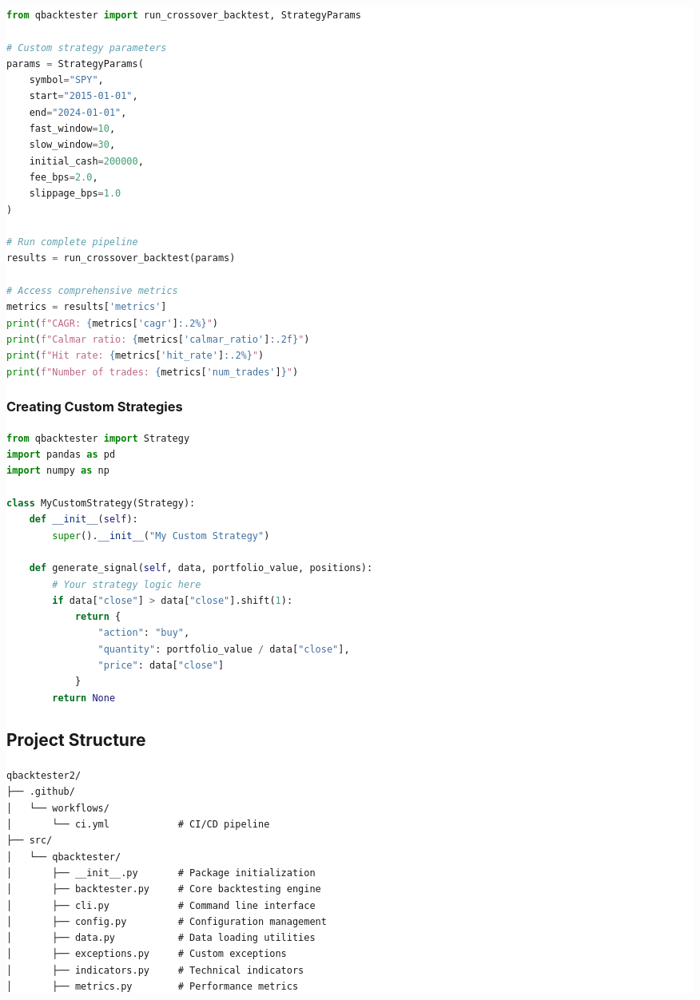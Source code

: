 ```python
from qbacktester import run_crossover_backtest, StrategyParams

# Custom strategy parameters
params = StrategyParams(
    symbol="SPY",
    start="2015-01-01",
    end="2024-01-01",
    fast_window=10,
    slow_window=30,
    initial_cash=200000,
    fee_bps=2.0,
    slippage_bps=1.0
)

# Run complete pipeline
results = run_crossover_backtest(params)

# Access comprehensive metrics
metrics = results['metrics']
print(f"CAGR: {metrics['cagr']:.2%}")
print(f"Calmar ratio: {metrics['calmar_ratio']:.2f}")
print(f"Hit rate: {metrics['hit_rate']:.2%}")
print(f"Number of trades: {metrics['num_trades']}")
```

### Creating Custom Strategies

```python
from qbacktester import Strategy
import pandas as pd
import numpy as np

class MyCustomStrategy(Strategy):
    def __init__(self):
        super().__init__("My Custom Strategy")
    
    def generate_signal(self, data, portfolio_value, positions):
        # Your strategy logic here
        if data["close"] > data["close"].shift(1):
            return {
                "action": "buy",
                "quantity": portfolio_value / data["close"],
                "price": data["close"]
            }
        return None
```

## Project Structure

```
qbacktester2/
├── .github/
│   └── workflows/
│       └── ci.yml            # CI/CD pipeline
├── src/
│   └── qbacktester/
│       ├── __init__.py       # Package initialization
│       ├── backtester.py     # Core backtesting engine
│       ├── cli.py            # Command line interface
│       ├── config.py         # Configuration management
│       ├── data.py           # Data loading utilities
│       ├── exceptions.py     # Custom exceptions
│       ├── indicators.py     # Technical indicators
│       ├── metrics.py        # Performance metrics
```